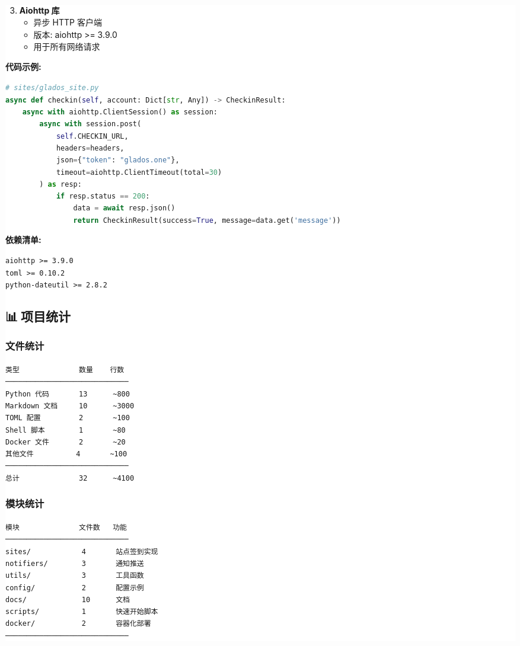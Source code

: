 3. **Aiohttp 库**
   - 异步 HTTP 客户端
   - 版本: aiohttp >= 3.9.0
   - 用于所有网络请求

**代码示例:**
```python
# sites/glados_site.py
async def checkin(self, account: Dict[str, Any]) -> CheckinResult:
    async with aiohttp.ClientSession() as session:
        async with session.post(
            self.CHECKIN_URL,
            headers=headers,
            json={"token": "glados.one"},
            timeout=aiohttp.ClientTimeout(total=30)
        ) as resp:
            if resp.status == 200:
                data = await resp.json()
                return CheckinResult(success=True, message=data.get('message'))
```

**依赖清单:**
```
aiohttp >= 3.9.0
toml >= 0.10.2
python-dateutil >= 2.8.2
```

## 📊 项目统计

### 文件统计
```
类型              数量    行数
─────────────────────────────
Python 代码       13      ~800
Markdown 文档     10      ~3000
TOML 配置         2       ~100
Shell 脚本        1       ~80
Docker 文件       2       ~20
其他文件          4       ~100
─────────────────────────────
总计              32      ~4100
```

### 模块统计
```
模块              文件数   功能
─────────────────────────────
sites/            4       站点签到实现
notifiers/        3       通知推送
utils/            3       工具函数
config/           2       配置示例
docs/             10      文档
scripts/          1       快速开始脚本
docker/           2       容器化部署
─────────────────────────────
```
